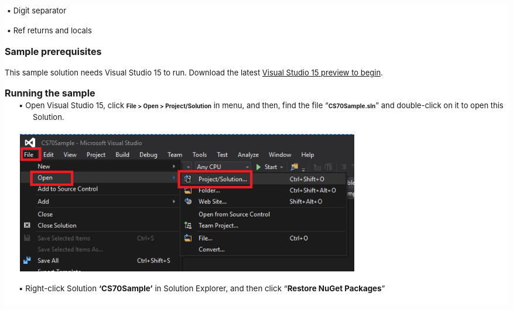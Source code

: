<p><span style="font-size:small"><span style="white-space:pre">&nbsp;</span>&bull;&nbsp;Digit separator</span></p>
<p><span style="font-size:small"><span style="white-space:pre">&nbsp;</span>&bull;&nbsp;Ref returns and locals</span></p>
<p style="margin-left:0pt; margin-right:0pt; margin-top:10pt; margin-bottom:.0001pt; font-size:10.0pt; direction:ltr; unicode-bidi:normal">
<span style="font-weight:bold; font-size:12pt"><span style="font-weight:bold; font-size:12pt">Sample prerequisites</span></span></p>
<p><span style="font-size:small">This sample solution needs Visual Studio 15 to run. Download the latest
<a href="https://www.visualstudio.com/en-us/downloads/visual-studio-next-downloads-vs.aspx">
Visual Studio 15 preview</a><span style="text-decoration:underline"> to begin</span>.</span></p>
<p style="margin-left:0pt; margin-right:0pt; margin-top:10pt; margin-bottom:.0001pt; font-size:10.0pt; direction:ltr; unicode-bidi:normal">
<span style="font-weight:bold; font-size:12pt"><span style="font-weight:bold; font-size:12pt">Running the sample</span></span></p>
<p style="margin-left:36pt; margin-right:0pt; margin-top:0pt; margin-bottom:.0001pt; font-size:10.0pt; direction:ltr; unicode-bidi:normal; text-indent:-18pt">
<span><span style="font-style:normal; text-decoration:none; font-weight:normal">&bull;&nbsp;</span></span><span style="font-size:small">Open Visual Studio 15, click
<strong style="font-size:10px">File &gt; Open &gt; Project</strong><strong style="font-size:10px">/Solution</strong> in menu, and then, find the file &ldquo;<strong style="font-size:10px">CS70Sample.sln</strong>&rdquo; and double-click on it to open this Solution.</span></p>
<p style="margin-left:36pt; margin-right:0pt; margin-top:0pt; margin-bottom:.0001pt; font-size:10.0pt; direction:ltr; unicode-bidi:normal; text-indent:-18pt">
<span style="font-size:small"><br>
</span></p>
<div>
<div>
<div></div>
</div>
</div>
<p style="margin-left:18pt; margin-right:0pt; margin-top:0pt; margin-bottom:.0001pt; font-size:10.0pt; direction:ltr; unicode-bidi:normal">
<span><span><img alt="" src="159001-image.png" width="575" height="235" align="middle"></span></span></p>
<p style="margin-left:18pt; margin-right:0pt; margin-top:0pt; margin-bottom:.0001pt; font-size:10.0pt; direction:ltr; unicode-bidi:normal">
<span><span><br>
</span></span></p>
<p style="margin-left:36pt; margin-right:0pt; margin-top:0pt; margin-bottom:.0001pt; font-size:10.0pt; direction:ltr; unicode-bidi:normal; text-indent:-18pt">
<span><span style="font-style:normal; text-decoration:none; font-weight:normal">&bull;&nbsp;<span>Right-click Solution
<strong>&lsquo;CS70Sample&rsquo;</strong> in Solution Explorer, and then click &ldquo;<strong>Restore NuGet Packages</strong>&rdquo;</span></span></span></p>
<p style="margin-left:36pt; margin-right:0pt; margin-top:0pt; margin-bottom:.0001pt; font-size:10.0pt; direction:ltr; unicode-bidi:normal; text-indent:-18pt">
<span><span style="font-style:normal; text-decoration:none; font-weight:normal"><span><br>
</span></span></span></p>